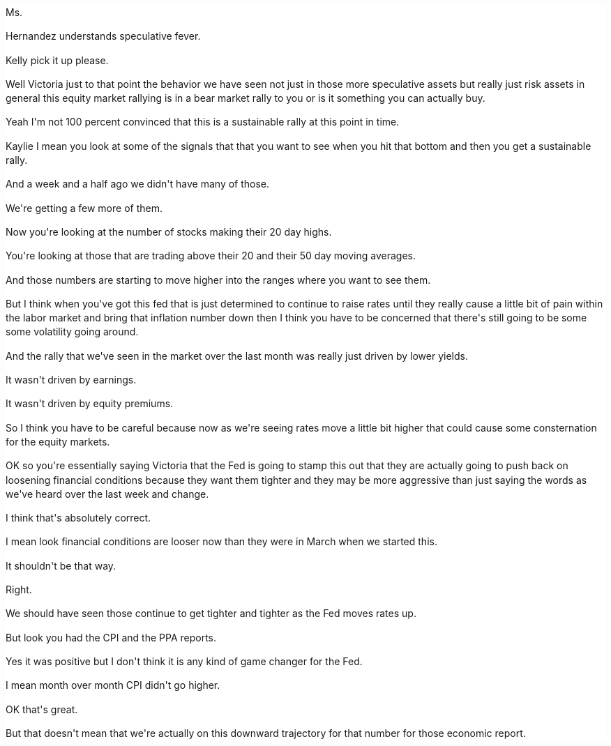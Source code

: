 Ms.

Hernandez understands speculative fever.

Kelly pick it up please.

Well Victoria just to that point the behavior we have seen not just in those more speculative assets but really just risk assets in general this equity market rallying is in a bear market rally to you or is it something you can actually buy.

Yeah I'm not 100 percent convinced that this is a sustainable rally at this point in time.

Kaylie I mean you look at some of the signals that that you want to see when you hit that bottom and then you get a sustainable rally.

And a week and a half ago we didn't have many of those.

We're getting a few more of them.

Now you're looking at the number of stocks making their 20 day highs.

You're looking at those that are trading above their 20 and their 50 day moving averages.

And those numbers are starting to move higher into the ranges where you want to see them.

But I think when you've got this fed that is just determined to continue to raise rates until they really cause a little bit of pain within the labor market and bring that inflation number down then I think you have to be concerned that there's still going to be some some volatility going around.

And the rally that we've seen in the market over the last month was really just driven by lower yields.

It wasn't driven by earnings.

It wasn't driven by equity premiums.

So I think you have to be careful because now as we're seeing rates move a little bit higher that could cause some consternation for the equity markets.

OK so you're essentially saying Victoria that the Fed is going to stamp this out that they are actually going to push back on loosening financial conditions because they want them tighter and they may be more aggressive than just saying the words as we've heard over the last week and change.

I think that's absolutely correct.

I mean look financial conditions are looser now than they were in March when we started this.

It shouldn't be that way.

Right.

We should have seen those continue to get tighter and tighter as the Fed moves rates up.

But look you had the CPI and the PPA reports.

Yes it was positive but I don't think it is any kind of game changer for the Fed.

I mean month over month CPI didn't go higher.

OK that's great.

But that doesn't mean that we're actually on this downward trajectory for that number for those economic report.
